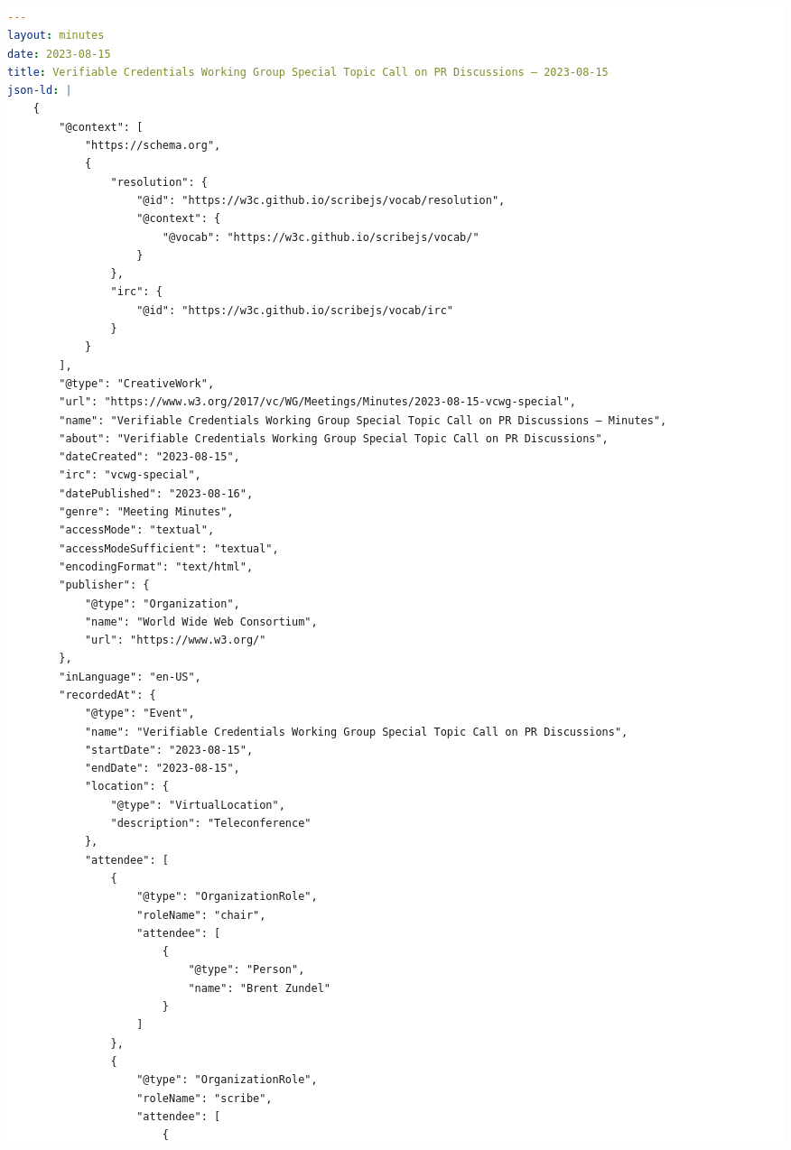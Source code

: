 ```yaml
---
layout: minutes
date: 2023-08-15
title: Verifiable Credentials Working Group Special Topic Call on PR Discussions — 2023-08-15
json-ld: |
    {
        "@context": [
            "https://schema.org",
            {
                "resolution": {
                    "@id": "https://w3c.github.io/scribejs/vocab/resolution",
                    "@context": {
                        "@vocab": "https://w3c.github.io/scribejs/vocab/"
                    }
                },
                "irc": {
                    "@id": "https://w3c.github.io/scribejs/vocab/irc"
                }
            }
        ],
        "@type": "CreativeWork",
        "url": "https://www.w3.org/2017/vc/WG/Meetings/Minutes/2023-08-15-vcwg-special",
        "name": "Verifiable Credentials Working Group Special Topic Call on PR Discussions — Minutes",
        "about": "Verifiable Credentials Working Group Special Topic Call on PR Discussions",
        "dateCreated": "2023-08-15",
        "irc": "vcwg-special",
        "datePublished": "2023-08-16",
        "genre": "Meeting Minutes",
        "accessMode": "textual",
        "accessModeSufficient": "textual",
        "encodingFormat": "text/html",
        "publisher": {
            "@type": "Organization",
            "name": "World Wide Web Consortium",
            "url": "https://www.w3.org/"
        },
        "inLanguage": "en-US",
        "recordedAt": {
            "@type": "Event",
            "name": "Verifiable Credentials Working Group Special Topic Call on PR Discussions",
            "startDate": "2023-08-15",
            "endDate": "2023-08-15",
            "location": {
                "@type": "VirtualLocation",
                "description": "Teleconference"
            },
            "attendee": [
                {
                    "@type": "OrganizationRole",
                    "roleName": "chair",
                    "attendee": [
                        {
                            "@type": "Person",
                            "name": "Brent Zundel"
                        }
                    ]
                },
                {
                    "@type": "OrganizationRole",
                    "roleName": "scribe",
                    "attendee": [
                        {
```